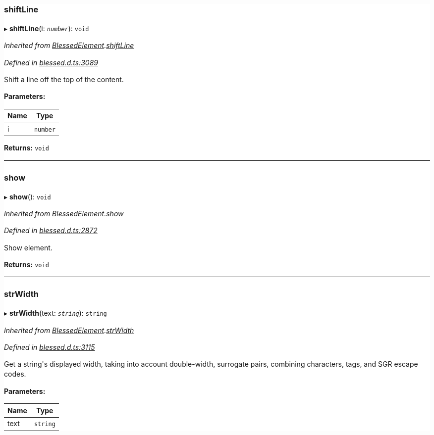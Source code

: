 ###  shiftLine

▸ **shiftLine**(i: *`number`*): `void`

*Inherited from [BlessedElement](api-classes-blessed-d-widgets.blessedelement.md).[shiftLine](api-classes-blessed-d-widgets.blessedelement.md#shiftline)*

*Defined in [blessed.d.ts:3089](https://github.com/cancerberoSgx/accursed/blob/7a42e78/src/declarations/blessed.d.ts#L3089)*

Shift a line off the top of the content.

**Parameters:**

| Name | Type |
| ------ | ------ |
| i | `number` |

**Returns:** `void`

___
<a id="show"></a>

###  show

▸ **show**(): `void`

*Inherited from [BlessedElement](api-classes-blessed-d-widgets.blessedelement.md).[show](api-classes-blessed-d-widgets.blessedelement.md#show)*

*Defined in [blessed.d.ts:2872](https://github.com/cancerberoSgx/accursed/blob/7a42e78/src/declarations/blessed.d.ts#L2872)*

Show element.

**Returns:** `void`

___
<a id="strwidth"></a>

###  strWidth

▸ **strWidth**(text: *`string`*): `string`

*Inherited from [BlessedElement](api-classes-blessed-d-widgets.blessedelement.md).[strWidth](api-classes-blessed-d-widgets.blessedelement.md#strwidth)*

*Defined in [blessed.d.ts:3115](https://github.com/cancerberoSgx/accursed/blob/7a42e78/src/declarations/blessed.d.ts#L3115)*

Get a string's displayed width, taking into account double-width, surrogate pairs, combining characters, tags, and SGR escape codes.

**Parameters:**

| Name | Type |
| ------ | ------ |
| text | `string` |
